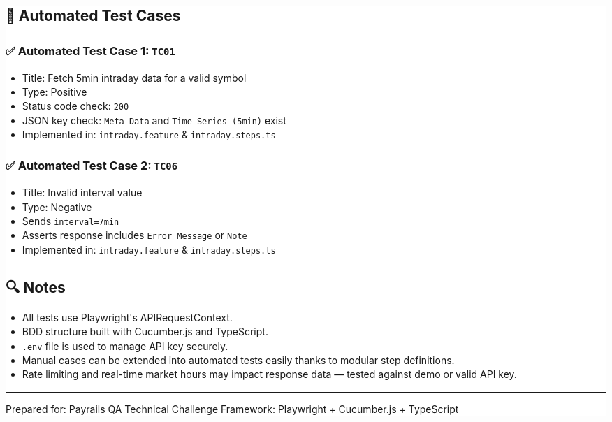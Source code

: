 

## 🧪 Automated Test Cases

### ✅ Automated Test Case 1: `TC01`
- Title: Fetch 5min intraday data for a valid symbol
- Type: Positive
- Status code check: `200`
- JSON key check: `Meta Data` and `Time Series (5min)` exist
- Implemented in: `intraday.feature` & `intraday.steps.ts`

### ✅ Automated Test Case 2: `TC06`
- Title: Invalid interval value
- Type: Negative
- Sends `interval=7min`
- Asserts response includes `Error Message` or `Note`
- Implemented in: `intraday.feature` & `intraday.steps.ts`


## 🔍 Notes
- All tests use Playwright's APIRequestContext.
- BDD structure built with Cucumber.js and TypeScript.
- `.env` file is used to manage API key securely.
- Manual cases can be extended into automated tests easily thanks to modular step definitions.
- Rate limiting and real-time market hours may impact response data — tested against demo or valid API key.

---

Prepared for: Payrails QA Technical Challenge
Framework: Playwright + Cucumber.js + TypeScript
